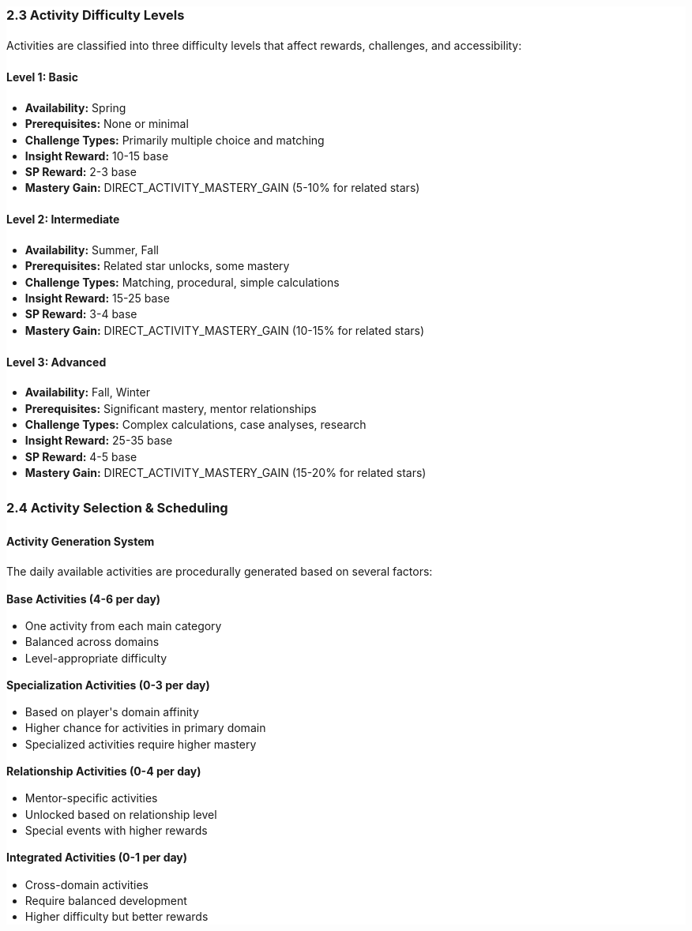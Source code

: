 ### 2.3 Activity Difficulty Levels

Activities are classified into three difficulty levels that affect rewards, challenges, and accessibility:

#### Level 1: Basic
- **Availability:** Spring
- **Prerequisites:** None or minimal
- **Challenge Types:** Primarily multiple choice and matching
- **Insight Reward:** 10-15 base
- **SP Reward:** 2-3 base
- **Mastery Gain:** DIRECT_ACTIVITY_MASTERY_GAIN (5-10% for related stars)

#### Level 2: Intermediate
- **Availability:** Summer, Fall
- **Prerequisites:** Related star unlocks, some mastery
- **Challenge Types:** Matching, procedural, simple calculations
- **Insight Reward:** 15-25 base
- **SP Reward:** 3-4 base
- **Mastery Gain:** DIRECT_ACTIVITY_MASTERY_GAIN (10-15% for related stars)

#### Level 3: Advanced
- **Availability:** Fall, Winter
- **Prerequisites:** Significant mastery, mentor relationships
- **Challenge Types:** Complex calculations, case analyses, research
- **Insight Reward:** 25-35 base
- **SP Reward:** 4-5 base
- **Mastery Gain:** DIRECT_ACTIVITY_MASTERY_GAIN (15-20% for related stars)

### 2.4 Activity Selection & Scheduling

#### Activity Generation System

The daily available activities are procedurally generated based on several factors:

**Base Activities (4-6 per day)**
- One activity from each main category
- Balanced across domains
- Level-appropriate difficulty

**Specialization Activities (0-3 per day)**
- Based on player's domain affinity
- Higher chance for activities in primary domain
- Specialized activities require higher mastery

**Relationship Activities (0-4 per day)**
- Mentor-specific activities
- Unlocked based on relationship level
- Special events with higher rewards

**Integrated Activities (0-1 per day)**
- Cross-domain activities
- Require balanced development
- Higher difficulty but better rewards
